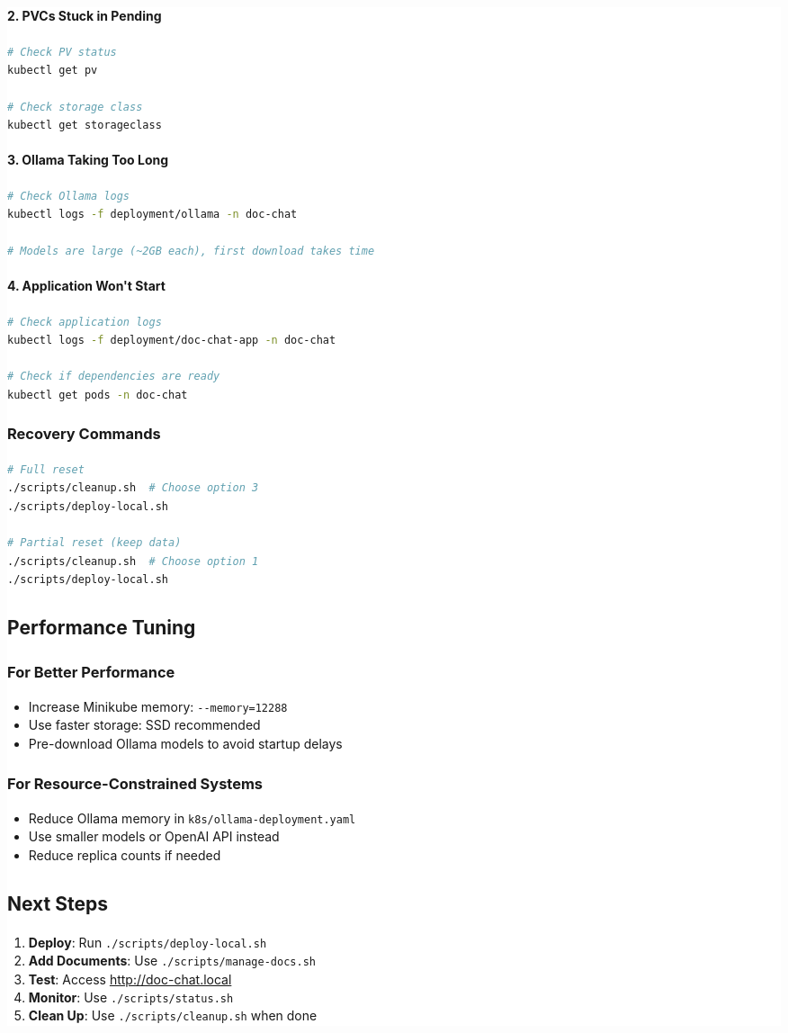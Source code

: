 #### 2. PVCs Stuck in Pending
```bash
# Check PV status
kubectl get pv

# Check storage class
kubectl get storageclass
```

#### 3. Ollama Taking Too Long
```bash
# Check Ollama logs
kubectl logs -f deployment/ollama -n doc-chat

# Models are large (~2GB each), first download takes time
```

#### 4. Application Won't Start
```bash
# Check application logs
kubectl logs -f deployment/doc-chat-app -n doc-chat

# Check if dependencies are ready
kubectl get pods -n doc-chat
```

### Recovery Commands
```bash
# Full reset
./scripts/cleanup.sh  # Choose option 3
./scripts/deploy-local.sh

# Partial reset (keep data)
./scripts/cleanup.sh  # Choose option 1
./scripts/deploy-local.sh
```

## Performance Tuning

### For Better Performance
- Increase Minikube memory: `--memory=12288`
- Use faster storage: SSD recommended
- Pre-download Ollama models to avoid startup delays

### For Resource-Constrained Systems
- Reduce Ollama memory in `k8s/ollama-deployment.yaml`
- Use smaller models or OpenAI API instead
- Reduce replica counts if needed

## Next Steps

1. **Deploy**: Run `./scripts/deploy-local.sh`
2. **Add Documents**: Use `./scripts/manage-docs.sh`
3. **Test**: Access http://doc-chat.local
4. **Monitor**: Use `./scripts/status.sh`
5. **Clean Up**: Use `./scripts/cleanup.sh` when done
